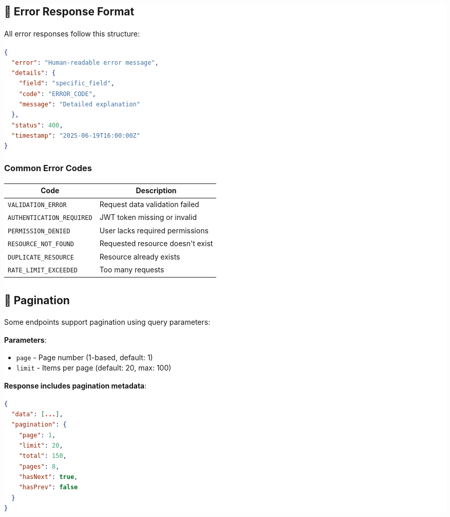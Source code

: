 ## 🚨 Error Response Format

All error responses follow this structure:

```json
{
  "error": "Human-readable error message",
  "details": {
    "field": "specific_field",
    "code": "ERROR_CODE",
    "message": "Detailed explanation"
  },
  "status": 400,
  "timestamp": "2025-06-19T16:00:00Z"
}
```

### Common Error Codes

| Code | Description |
|------|-------------|
| `VALIDATION_ERROR` | Request data validation failed |
| `AUTHENTICATION_REQUIRED` | JWT token missing or invalid |
| `PERMISSION_DENIED` | User lacks required permissions |
| `RESOURCE_NOT_FOUND` | Requested resource doesn't exist |
| `DUPLICATE_RESOURCE` | Resource already exists |
| `RATE_LIMIT_EXCEEDED` | Too many requests |

## 🔄 Pagination

Some endpoints support pagination using query parameters:

**Parameters**:
- `page` - Page number (1-based, default: 1)
- `limit` - Items per page (default: 20, max: 100)

**Response includes pagination metadata**:
```json
{
  "data": [...],
  "pagination": {
    "page": 1,
    "limit": 20,
    "total": 150,
    "pages": 8,
    "hasNext": true,
    "hasPrev": false
  }
}
```
